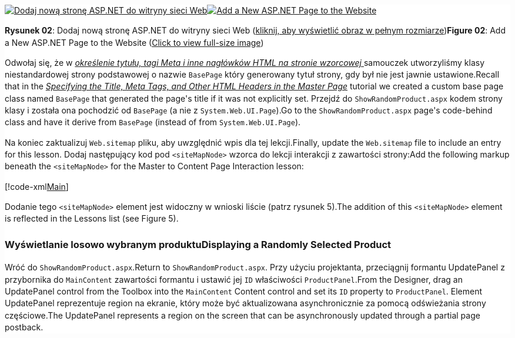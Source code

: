 
<span data-ttu-id="67f5d-172">[![Dodaj nową stronę ASP.NET do witryny sieci Web](master-pages-and-asp-net-ajax-cs/_static/image5.png)](master-pages-and-asp-net-ajax-cs/_static/image4.png)</span><span class="sxs-lookup"><span data-stu-id="67f5d-172">[![Add a New ASP.NET Page to the Website](master-pages-and-asp-net-ajax-cs/_static/image5.png)](master-pages-and-asp-net-ajax-cs/_static/image4.png)</span></span>

<span data-ttu-id="67f5d-173">**Rysunek 02**: Dodaj nową stronę ASP.NET do witryny sieci Web ([kliknij, aby wyświetlić obraz w pełnym rozmiarze](master-pages-and-asp-net-ajax-cs/_static/image6.png))</span><span class="sxs-lookup"><span data-stu-id="67f5d-173">**Figure 02**: Add a New ASP.NET Page to the Website ([Click to view full-size image](master-pages-and-asp-net-ajax-cs/_static/image6.png))</span></span>


<span data-ttu-id="67f5d-174">Odwołaj się, że w [ *określenie tytułu, tagi Meta i inne nagłówków HTML na stronie wzorcowej* ](specifying-the-title-meta-tags-and-other-html-headers-in-the-master-page-cs.md) samouczek utworzyliśmy klasy niestandardowej strony podstawowej o nazwie `BasePage` który generowany tytuł strony, gdy był nie jest jawnie ustawione.</span><span class="sxs-lookup"><span data-stu-id="67f5d-174">Recall that in the [*Specifying the Title, Meta Tags, and Other HTML Headers in the Master Page*](specifying-the-title-meta-tags-and-other-html-headers-in-the-master-page-cs.md) tutorial we created a custom base page class named `BasePage` that generated the page's title if it was not explicitly set.</span></span> <span data-ttu-id="67f5d-175">Przejdź do `ShowRandomProduct.aspx` kodem strony klasy i została ona pochodzić od `BasePage` (a nie z `System.Web.UI.Page`).</span><span class="sxs-lookup"><span data-stu-id="67f5d-175">Go to the `ShowRandomProduct.aspx` page's code-behind class and have it derive from `BasePage` (instead of from `System.Web.UI.Page`).</span></span>

<span data-ttu-id="67f5d-176">Na koniec zaktualizuj `Web.sitemap` pliku, aby uwzględnić wpis dla tej lekcji.</span><span class="sxs-lookup"><span data-stu-id="67f5d-176">Finally, update the `Web.sitemap` file to include an entry for this lesson.</span></span> <span data-ttu-id="67f5d-177">Dodaj następujący kod pod `<siteMapNode>` wzorca do lekcji interakcji z zawartości strony:</span><span class="sxs-lookup"><span data-stu-id="67f5d-177">Add the following markup beneath the `<siteMapNode>` for the Master to Content Page Interaction lesson:</span></span>


[!code-xml[Main](master-pages-and-asp-net-ajax-cs/samples/sample2.xml)]

<span data-ttu-id="67f5d-178">Dodanie tego `<siteMapNode>` element jest widoczny w wnioski liście (patrz rysunek 5).</span><span class="sxs-lookup"><span data-stu-id="67f5d-178">The addition of this `<siteMapNode>` element is reflected in the Lessons list (see Figure 5).</span></span>

### <a name="displaying-a-randomly-selected-product"></a><span data-ttu-id="67f5d-179">Wyświetlanie losowo wybranym produktu</span><span class="sxs-lookup"><span data-stu-id="67f5d-179">Displaying a Randomly Selected Product</span></span>

<span data-ttu-id="67f5d-180">Wróć do `ShowRandomProduct.aspx`.</span><span class="sxs-lookup"><span data-stu-id="67f5d-180">Return to `ShowRandomProduct.aspx`.</span></span> <span data-ttu-id="67f5d-181">Przy użyciu projektanta, przeciągnij formantu UpdatePanel z przybornika do `MainContent` zawartości formantu i ustawić jej `ID` właściwości `ProductPanel`.</span><span class="sxs-lookup"><span data-stu-id="67f5d-181">From the Designer, drag an UpdatePanel control from the Toolbox into the `MainContent` Content control and set its `ID` property to `ProductPanel`.</span></span> <span data-ttu-id="67f5d-182">Element UpdatePanel reprezentuje region na ekranie, który może być aktualizowana asynchronicznie za pomocą odświeżania strony częściowe.</span><span class="sxs-lookup"><span data-stu-id="67f5d-182">The UpdatePanel represents a region on the screen that can be asynchronously updated through a partial page postback.</span></span>
